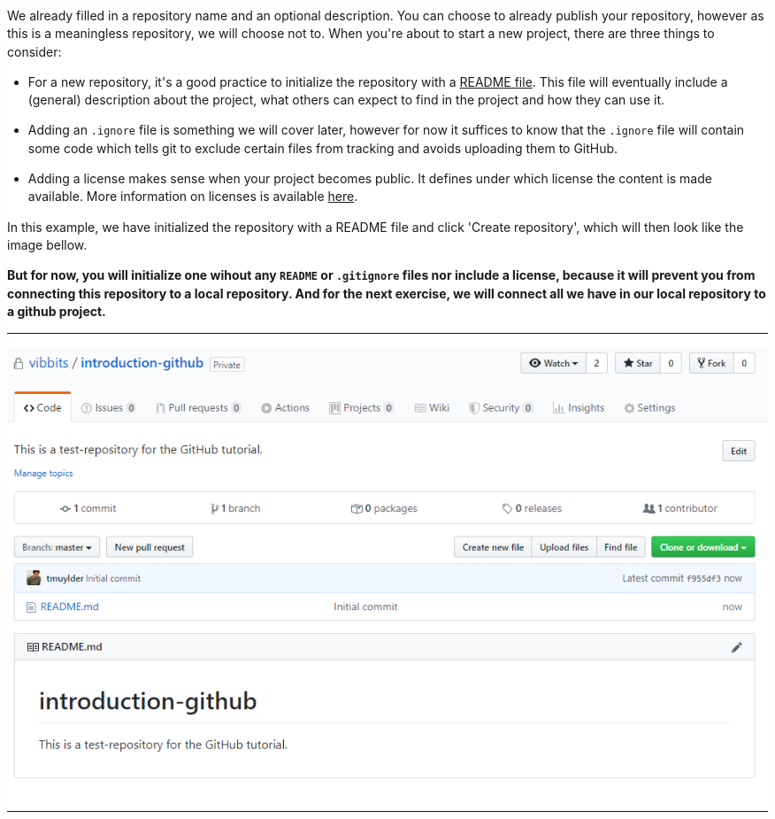 

We already filled in a repository name and an optional description. You can choose to already publish your repository, however as this is a meaningless repository, we will choose not to. When you're about to start a new project, there are three things to consider:

- For a new repository, it's a good practice to initialize the repository with a [README file](https://docs.github.com/en/github/creating-cloning-and-archiving-repositories/about-readmes). This file will eventually include a (general) description about the project, what others can expect to find in the project and how they can use it. 

- Adding an `.ignore` file is something we will cover later, however for now it suffices to know that the `.ignore` file will contain some code which tells git to exclude certain files from tracking and avoids uploading them to GitHub.

- Adding a license makes sense when your project becomes public. It defines under which license the content is made available. More information on licenses is available [here](https://elearning.bits.vib.be/courses/writing-a-data-management-plan/lessons/licences/).

In this example, we have initialized the repository with a README file and click 'Create repository', which will then look like the image bellow.

**But for now, you will initialize one wihout any `README` or `.gitignore` files nor include a license, because it will prevent you from connecting this repository to a local repository. And for the next exercise, we will connect all we have in our local repository to a github project.**


---

<center><img src="../../images/images_tutorial/02-3-create-readme-repository.PNG" /></center>

---